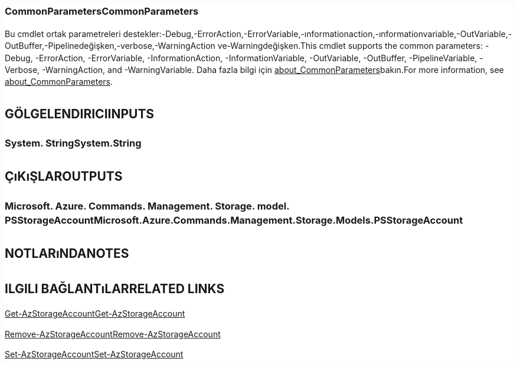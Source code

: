 ### <span data-ttu-id="6d47c-204">CommonParameters</span><span class="sxs-lookup"><span data-stu-id="6d47c-204">CommonParameters</span></span>
<span data-ttu-id="6d47c-205">Bu cmdlet ortak parametreleri destekler:-Debug,-ErrorAction,-ErrorVariable,-ınformationaction,-ınformationvariable,-OutVariable,-OutBuffer,-Pipelinedeğişken,-verbose,-WarningAction ve-Warningdeğişken.</span><span class="sxs-lookup"><span data-stu-id="6d47c-205">This cmdlet supports the common parameters: -Debug, -ErrorAction, -ErrorVariable, -InformationAction, -InformationVariable, -OutVariable, -OutBuffer, -PipelineVariable, -Verbose, -WarningAction, and -WarningVariable.</span></span> <span data-ttu-id="6d47c-206">Daha fazla bilgi için [about_CommonParameters](http://go.microsoft.com/fwlink/?LinkID=113216)bakın.</span><span class="sxs-lookup"><span data-stu-id="6d47c-206">For more information, see [about_CommonParameters](http://go.microsoft.com/fwlink/?LinkID=113216).</span></span>

## <span data-ttu-id="6d47c-207">GÖLGELENDIRICI</span><span class="sxs-lookup"><span data-stu-id="6d47c-207">INPUTS</span></span>

### <span data-ttu-id="6d47c-208">System. String</span><span class="sxs-lookup"><span data-stu-id="6d47c-208">System.String</span></span>

## <span data-ttu-id="6d47c-209">ÇıKıŞLAR</span><span class="sxs-lookup"><span data-stu-id="6d47c-209">OUTPUTS</span></span>

### <span data-ttu-id="6d47c-210">Microsoft. Azure. Commands. Management. Storage. model. PSStorageAccount</span><span class="sxs-lookup"><span data-stu-id="6d47c-210">Microsoft.Azure.Commands.Management.Storage.Models.PSStorageAccount</span></span>

## <span data-ttu-id="6d47c-211">NOTLARıNDA</span><span class="sxs-lookup"><span data-stu-id="6d47c-211">NOTES</span></span>

## <span data-ttu-id="6d47c-212">ILGILI BAĞLANTıLAR</span><span class="sxs-lookup"><span data-stu-id="6d47c-212">RELATED LINKS</span></span>

[<span data-ttu-id="6d47c-213">Get-AzStorageAccount</span><span class="sxs-lookup"><span data-stu-id="6d47c-213">Get-AzStorageAccount</span></span>](./Get-AzStorageAccount.md)

[<span data-ttu-id="6d47c-214">Remove-AzStorageAccount</span><span class="sxs-lookup"><span data-stu-id="6d47c-214">Remove-AzStorageAccount</span></span>](./Remove-AzStorageAccount.md)

[<span data-ttu-id="6d47c-215">Set-AzStorageAccount</span><span class="sxs-lookup"><span data-stu-id="6d47c-215">Set-AzStorageAccount</span></span>](./Set-AzStorageAccount.md)
